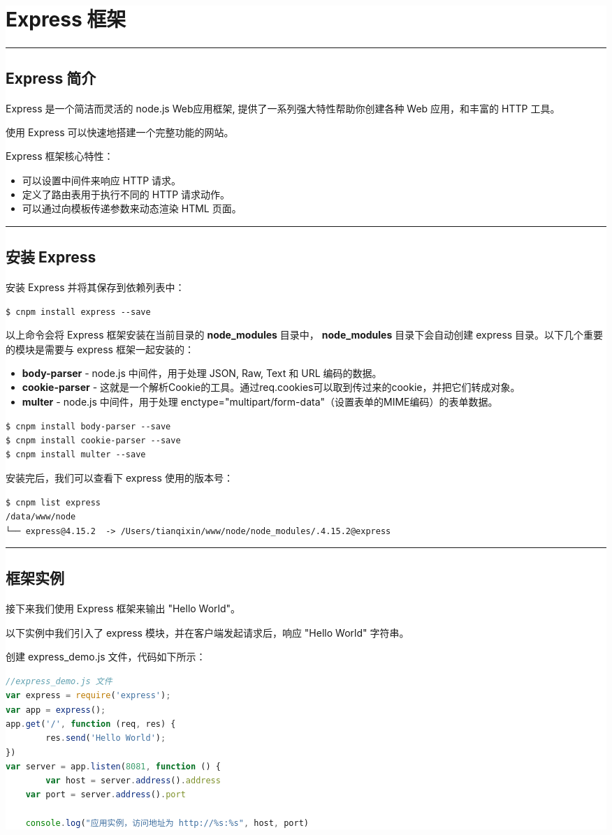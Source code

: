 # Express 框架

------

## Express 简介

Express 是一个简洁而灵活的 node.js Web应用框架, 提供了一系列强大特性帮助你创建各种 Web 应用，和丰富的 HTTP 工具。

使用 Express 可以快速地搭建一个完整功能的网站。

Express 框架核心特性：

- 可以设置中间件来响应 HTTP 请求。
- 定义了路由表用于执行不同的 HTTP 请求动作。
- 可以通过向模板传递参数来动态渲染 HTML 页面。

------

## 安装 Express

安装 Express 并将其保存到依赖列表中：

```
$ cnpm install express --save
```

以上命令会将 Express 框架安装在当前目录的 **node_modules** 目录中， **node_modules** 目录下会自动创建 express 目录。以下几个重要的模块是需要与 express 框架一起安装的：

- **body-parser** - node.js 中间件，用于处理 JSON, Raw, Text 和 URL 编码的数据。
- **cookie-parser** - 这就是一个解析Cookie的工具。通过req.cookies可以取到传过来的cookie，并把它们转成对象。
- **multer** - node.js 中间件，用于处理 enctype="multipart/form-data"（设置表单的MIME编码）的表单数据。

```
$ cnpm install body-parser --save
$ cnpm install cookie-parser --save
$ cnpm install multer --save
```

安装完后，我们可以查看下 express 使用的版本号：

```
$ cnpm list express
/data/www/node
└── express@4.15.2  -> /Users/tianqixin/www/node/node_modules/.4.15.2@express
```

------

## 框架实例

接下来我们使用 Express 框架来输出 "Hello World"。

以下实例中我们引入了 express 模块，并在客户端发起请求后，响应 "Hello World" 字符串。

创建 express_demo.js 文件，代码如下所示：
```javascript
//express_demo.js 文件
var express = require('express');
var app = express();
app.get('/', function (req, res) {
		res.send('Hello World');
})
var server = app.listen(8081, function () {
		var host = server.address().address
    var port = server.address().port
    
    console.log("应用实例，访问地址为 http://%s:%s", host, port)
```